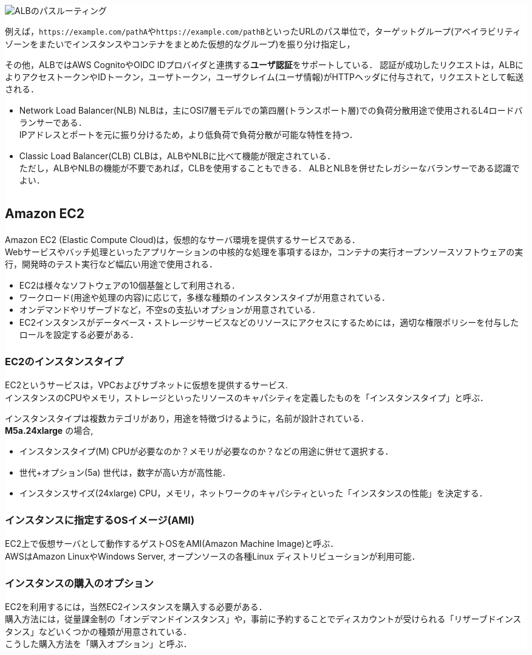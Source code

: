   ![ALBのパスルーティング]()

  例えば，`https://example.com/pathA`や`https://example.com/pathB`といったURLのパス単位で，ターゲットグループ(アベイラビリティゾーンをまたいでインスタンスやコンテナをまとめた仮想的なグループ)を振り分け指定し，

  その他，ALBではAWS CognitoやOIDC IDプロバイダと連携する**ユーザ認証**をサポートしている．
  認証が成功したリクエストは，ALBによりアクセストークンやIDトークン，ユーザトークン，ユーザクレイム(ユーザ情報)がHTTPヘッダに付与されて，リクエストとして転送される．

- Network Load Balancer(NLB)
  NLBは，主にOSI7層モデルでの第四層(トランスポート層)での負荷分散用途で使用されるL4ロードバランサーである．  
  IPアドレスとポートを元に振り分けるため，より低負荷で負荷分散が可能な特性を持つ．

- Classic Load Balancer(CLB)
  CLBは，ALBやNLBに比べて機能が限定されている．  
  ただし，ALBやNLBの機能が不要であれば，CLBを使用することもできる．
  ALBとNLBを併せたレガシーなバランサーである認識でよい．

## Amazon EC2

Amazon EC2 (Elastic Compute Cloud)は，仮想的なサーバ環境を提供するサービスである．  
Webサービスやバッチ処理といったアプリケーションの中核的な処理を事項するほか，コンテナの実行オープンソースソフトウェアの実行，開発時のテスト実行など幅広い用途で使用される．

- EC2は様々なソフトウェアの10個基盤として利用される．
- ワークロード(用途や処理の内容)に応じて，多様な種類のインスタンスタイプが用意されている．
- オンデマンドやリザーブドなど，不空sの支払いオプションが用意されている．
- EC2インスタンスがデータベース・ストレージサービスなどのリソースにアクセスにするためには，適切な権限ポリシーを付与したロールを設定する必要がある．

### EC2のインスタンスタイプ

EC2というサービスは，VPCおよびサブネットに仮想を提供するサービス.  
インスタンスのCPUやメモリ，ストレージといったリソースのキャパシティを定義したものを「インスタンスタイプ」と呼ぶ．

インスタンスタイプは複数カテゴリがあり，用途を特徴づけるように，名前が設計されている．  
**M5a.24xlarge** の場合,

- インスタンスタイプ(M)
  CPUが必要なのか？メモリが必要なのか？などの用途に併せて選択する．

- 世代+オプション(5a)
  世代は，数字が高い方が高性能．

- インスタンスサイズ(24xlarge)
  CPU，メモリ，ネットワークのキャパシティといった「インスタンスの性能」を決定する．

### インスタンスに指定するOSイメージ(AMI)

EC2上で仮想サーバとして動作するゲストOSをAMI(Amazon Machine Image)と呼ぶ．  
AWSはAmazon LinuxやWindows Server, オープンソースの各種Linux ディストリビューションが利用可能．

### インスタンスの購入のオプション

EC2を利用するには，当然EC2インスタンスを購入する必要がある．  
購入方法には，従量課金制の「オンデマンドインスタンス」や，事前に予約することでディスカウントが受けられる「リザーブドインスタンス」などいくつかの種類が用意されている．  
こうした購入方法を「購入オプション」と呼ぶ．
